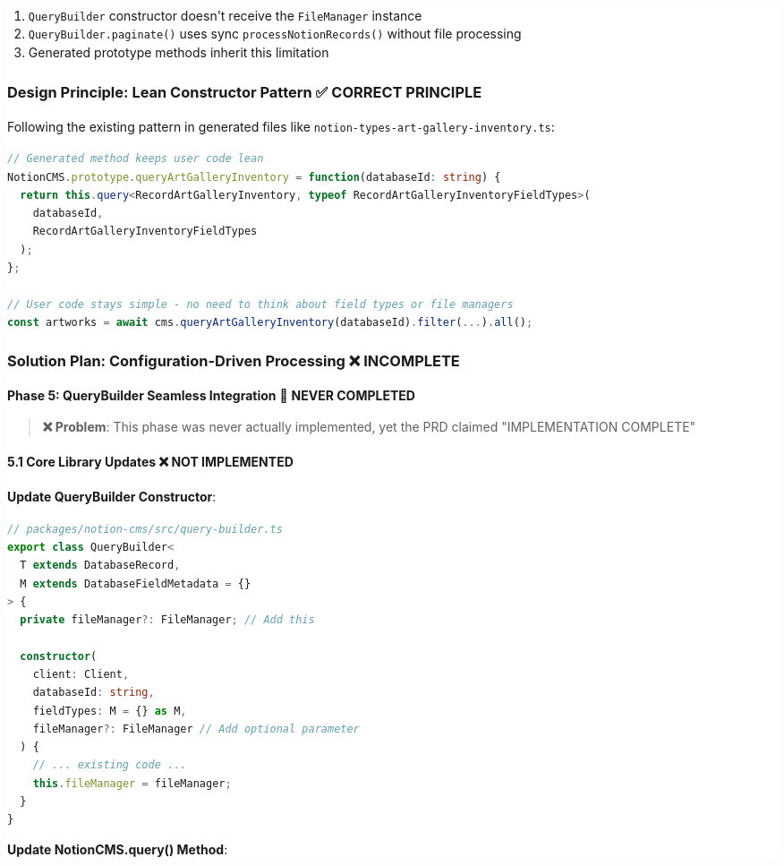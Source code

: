 1. `QueryBuilder` constructor doesn't receive the `FileManager` instance
2. `QueryBuilder.paginate()` uses sync `processNotionRecords()` without file processing
3. Generated prototype methods inherit this limitation

### Design Principle: Lean Constructor Pattern ✅ **CORRECT PRINCIPLE**

Following the existing pattern in generated files like `notion-types-art-gallery-inventory.ts`:

```typescript
// Generated method keeps user code lean
NotionCMS.prototype.queryArtGalleryInventory = function(databaseId: string) {
  return this.query<RecordArtGalleryInventory, typeof RecordArtGalleryInventoryFieldTypes>(
    databaseId,
    RecordArtGalleryInventoryFieldTypes
  );
};

// User code stays simple - no need to think about field types or file managers
const artworks = await cms.queryArtGalleryInventory(databaseId).filter(...).all();
```

### Solution Plan: Configuration-Driven Processing ❌ **INCOMPLETE**

**Phase 5: QueryBuilder Seamless Integration** 🔄 **NEVER COMPLETED**

> **❌ Problem**: This phase was never actually implemented, yet the PRD claimed "IMPLEMENTATION COMPLETE"

#### 5.1 Core Library Updates ❌ **NOT IMPLEMENTED**

**Update QueryBuilder Constructor**:

```typescript
// packages/notion-cms/src/query-builder.ts
export class QueryBuilder<
  T extends DatabaseRecord,
  M extends DatabaseFieldMetadata = {}
> {
  private fileManager?: FileManager; // Add this

  constructor(
    client: Client,
    databaseId: string,
    fieldTypes: M = {} as M,
    fileManager?: FileManager // Add optional parameter
  ) {
    // ... existing code ...
    this.fileManager = fileManager;
  }
}
```

**Update NotionCMS.query() Method**:
